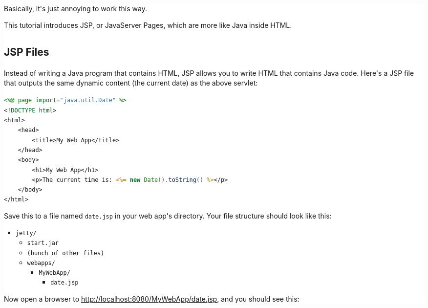 Basically, it's just annoying to work this way.

This tutorial introduces JSP, or JavaServer Pages, which are more like Java inside HTML.

## JSP Files

Instead of writing a Java program that contains HTML, JSP allows you to write HTML that contains Java code. Here's a JSP file that outputs the same dynamic content (the current date) as the above servlet:

```jsp
<%@ page import="java.util.Date" %>
<!DOCTYPE html>
<html>
	<head>
		<title>My Web App</title>
	</head>
	<body>
		<h1>My Web App</h1>
		<p>The current time is: <%= new Date().toString() %></p>
	</body>
</html>
```

Save this to a file named `date.jsp` in your web app's directory. Your file structure should look like this:

- `jetty/`
  - `start.jar`
  - `(bunch of other files)`
  - `webapps/`
    - `MyWebApp/`
      - `date.jsp`

Now open a browser to [http://localhost:8080/MyWebApp/date.jsp](http://localhost:8080/MyWebApp/date.jsp), and you should see this:
